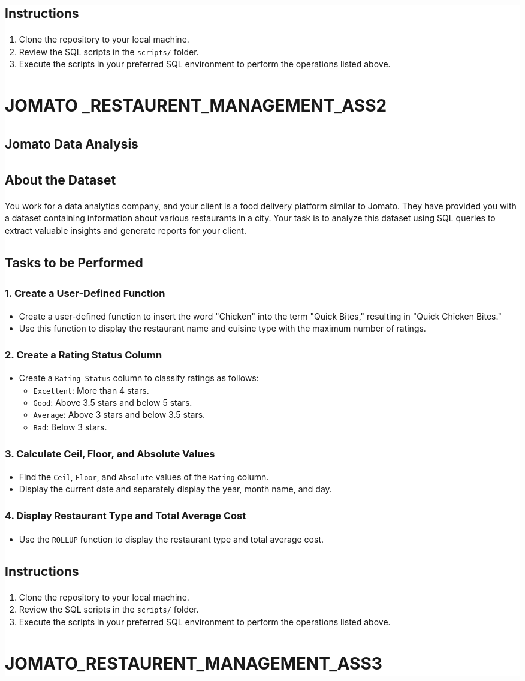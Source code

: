 ## Instructions

1. Clone the repository to your local machine.
2. Review the SQL scripts in the `scripts/` folder.
3. Execute the scripts in your preferred SQL environment to perform the operations listed above.
   
# JOMATO _RESTAURENT_MANAGEMENT_ASS2

## Jomato Data Analysis

## About the Dataset

You work for a data analytics company, and your client is a food delivery platform similar to Jomato. They have provided you with a dataset containing information about various restaurants in a city. Your task is to analyze this dataset using SQL queries to extract valuable insights and generate reports for your client.

## Tasks to be Performed

### 1. Create a User-Defined Function
- Create a user-defined function to insert the word "Chicken" into the term "Quick Bites," resulting in "Quick Chicken Bites."
- Use this function to display the restaurant name and cuisine type with the maximum number of ratings.

### 2. Create a Rating Status Column
- Create a `Rating Status` column to classify ratings as follows:
  - `Excellent`: More than 4 stars.
  - `Good`: Above 3.5 stars and below 5 stars.
  - `Average`: Above 3 stars and below 3.5 stars.
  - `Bad`: Below 3 stars.

### 3. Calculate Ceil, Floor, and Absolute Values
- Find the `Ceil`, `Floor`, and `Absolute` values of the `Rating` column.
- Display the current date and separately display the year, month name, and day.

### 4. Display Restaurant Type and Total Average Cost
- Use the `ROLLUP` function to display the restaurant type and total average cost.

## Instructions

1. Clone the repository to your local machine.
2. Review the SQL scripts in the `scripts/` folder.
3. Execute the scripts in your preferred SQL environment to perform the operations listed above.

# JOMATO_RESTAURENT_MANAGEMENT_ASS3
